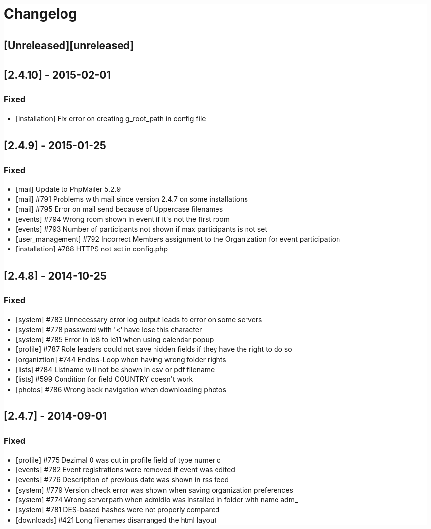# Changelog

## [Unreleased][unreleased]



## [2.4.10] - 2015-02-01

### Fixed
- [installation] Fix error on creating g_root_path in config file


## [2.4.9] - 2015-01-25

### Fixed
- [mail] Update to PhpMailer 5.2.9
- [mail] #791 Problems with mail since version 2.4.7 on some installations
- [mail] #795 Error on mail send because of Uppercase filenames
- [events] #794 Wrong room shown in event if it's not the first room
- [events] #793 Number of participants not shown if max participants is not set
- [user_management] #792 Incorrect Members assignment to the Organization for event participation
- [installation] #788 HTTPS not set in config.php


## [2.4.8] - 2014-10-25

### Fixed
- [system] #783 Unnecessary error log output leads to error on some servers
- [system] #778 password with '<' have lose this character
- [system] #785 Error in ie8 to ie11 when using calendar popup
- [profile] #787 Role leaders could not save hidden fields if they have the right to do so
- [organiztion] #744 Endlos-Loop when having wrong folder rights
- [lists] #784 Listname will not be shown in csv or pdf filename
- [lists] #599 Condition for field COUNTRY doesn't work
- [photos] #786 Wrong back navigation when downloading photos


## [2.4.7] - 2014-09-01

### Fixed
- [profile] #775 Dezimal 0 was cut in profile field of type numeric
- [events] #782 Event registrations were removed if event was edited
- [events] #776 Description of previous date was shown in rss feed
- [system] #779 Version check error was shown when saving organization preferences
- [system] #774 Wrong serverpath when admidio was installed in folder with name adm_
- [system] #781 DES-based hashes were not properly compared
- [downloads] #421 Long filenames disarranged the html layout
